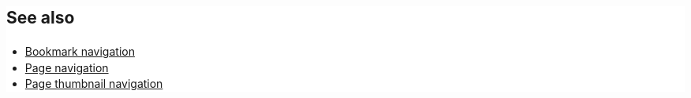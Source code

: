 ## See also

- [Bookmark navigation](https://help.syncfusion.com/document-processing/pdf/pdf-viewer/react/interactive-pdf-navigation/bookmark-navigation/)
- [Page navigation](https://help.syncfusion.com/document-processing/pdf/pdf-viewer/react/interactive-pdf-navigation/page-navigation/)
- [Page thumbnail navigation](https://help.syncfusion.com/document-processing/pdf/pdf-viewer/react/interactive-pdf-navigation/page-thumbnail-navigation/)